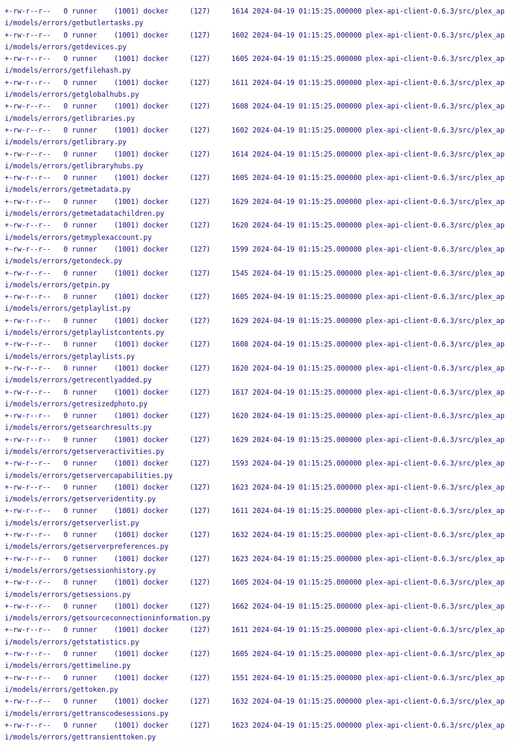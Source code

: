 ```diff
+-rw-r--r--   0 runner    (1001) docker     (127)     1614 2024-04-19 01:15:25.000000 plex-api-client-0.6.3/src/plex_api/models/errors/getbutlertasks.py
+-rw-r--r--   0 runner    (1001) docker     (127)     1602 2024-04-19 01:15:25.000000 plex-api-client-0.6.3/src/plex_api/models/errors/getdevices.py
+-rw-r--r--   0 runner    (1001) docker     (127)     1605 2024-04-19 01:15:25.000000 plex-api-client-0.6.3/src/plex_api/models/errors/getfilehash.py
+-rw-r--r--   0 runner    (1001) docker     (127)     1611 2024-04-19 01:15:25.000000 plex-api-client-0.6.3/src/plex_api/models/errors/getglobalhubs.py
+-rw-r--r--   0 runner    (1001) docker     (127)     1608 2024-04-19 01:15:25.000000 plex-api-client-0.6.3/src/plex_api/models/errors/getlibraries.py
+-rw-r--r--   0 runner    (1001) docker     (127)     1602 2024-04-19 01:15:25.000000 plex-api-client-0.6.3/src/plex_api/models/errors/getlibrary.py
+-rw-r--r--   0 runner    (1001) docker     (127)     1614 2024-04-19 01:15:25.000000 plex-api-client-0.6.3/src/plex_api/models/errors/getlibraryhubs.py
+-rw-r--r--   0 runner    (1001) docker     (127)     1605 2024-04-19 01:15:25.000000 plex-api-client-0.6.3/src/plex_api/models/errors/getmetadata.py
+-rw-r--r--   0 runner    (1001) docker     (127)     1629 2024-04-19 01:15:25.000000 plex-api-client-0.6.3/src/plex_api/models/errors/getmetadatachildren.py
+-rw-r--r--   0 runner    (1001) docker     (127)     1620 2024-04-19 01:15:25.000000 plex-api-client-0.6.3/src/plex_api/models/errors/getmyplexaccount.py
+-rw-r--r--   0 runner    (1001) docker     (127)     1599 2024-04-19 01:15:25.000000 plex-api-client-0.6.3/src/plex_api/models/errors/getondeck.py
+-rw-r--r--   0 runner    (1001) docker     (127)     1545 2024-04-19 01:15:25.000000 plex-api-client-0.6.3/src/plex_api/models/errors/getpin.py
+-rw-r--r--   0 runner    (1001) docker     (127)     1605 2024-04-19 01:15:25.000000 plex-api-client-0.6.3/src/plex_api/models/errors/getplaylist.py
+-rw-r--r--   0 runner    (1001) docker     (127)     1629 2024-04-19 01:15:25.000000 plex-api-client-0.6.3/src/plex_api/models/errors/getplaylistcontents.py
+-rw-r--r--   0 runner    (1001) docker     (127)     1608 2024-04-19 01:15:25.000000 plex-api-client-0.6.3/src/plex_api/models/errors/getplaylists.py
+-rw-r--r--   0 runner    (1001) docker     (127)     1620 2024-04-19 01:15:25.000000 plex-api-client-0.6.3/src/plex_api/models/errors/getrecentlyadded.py
+-rw-r--r--   0 runner    (1001) docker     (127)     1617 2024-04-19 01:15:25.000000 plex-api-client-0.6.3/src/plex_api/models/errors/getresizedphoto.py
+-rw-r--r--   0 runner    (1001) docker     (127)     1620 2024-04-19 01:15:25.000000 plex-api-client-0.6.3/src/plex_api/models/errors/getsearchresults.py
+-rw-r--r--   0 runner    (1001) docker     (127)     1629 2024-04-19 01:15:25.000000 plex-api-client-0.6.3/src/plex_api/models/errors/getserveractivities.py
+-rw-r--r--   0 runner    (1001) docker     (127)     1593 2024-04-19 01:15:25.000000 plex-api-client-0.6.3/src/plex_api/models/errors/getservercapabilities.py
+-rw-r--r--   0 runner    (1001) docker     (127)     1623 2024-04-19 01:15:25.000000 plex-api-client-0.6.3/src/plex_api/models/errors/getserveridentity.py
+-rw-r--r--   0 runner    (1001) docker     (127)     1611 2024-04-19 01:15:25.000000 plex-api-client-0.6.3/src/plex_api/models/errors/getserverlist.py
+-rw-r--r--   0 runner    (1001) docker     (127)     1632 2024-04-19 01:15:25.000000 plex-api-client-0.6.3/src/plex_api/models/errors/getserverpreferences.py
+-rw-r--r--   0 runner    (1001) docker     (127)     1623 2024-04-19 01:15:25.000000 plex-api-client-0.6.3/src/plex_api/models/errors/getsessionhistory.py
+-rw-r--r--   0 runner    (1001) docker     (127)     1605 2024-04-19 01:15:25.000000 plex-api-client-0.6.3/src/plex_api/models/errors/getsessions.py
+-rw-r--r--   0 runner    (1001) docker     (127)     1662 2024-04-19 01:15:25.000000 plex-api-client-0.6.3/src/plex_api/models/errors/getsourceconnectioninformation.py
+-rw-r--r--   0 runner    (1001) docker     (127)     1611 2024-04-19 01:15:25.000000 plex-api-client-0.6.3/src/plex_api/models/errors/getstatistics.py
+-rw-r--r--   0 runner    (1001) docker     (127)     1605 2024-04-19 01:15:25.000000 plex-api-client-0.6.3/src/plex_api/models/errors/gettimeline.py
+-rw-r--r--   0 runner    (1001) docker     (127)     1551 2024-04-19 01:15:25.000000 plex-api-client-0.6.3/src/plex_api/models/errors/gettoken.py
+-rw-r--r--   0 runner    (1001) docker     (127)     1632 2024-04-19 01:15:25.000000 plex-api-client-0.6.3/src/plex_api/models/errors/gettranscodesessions.py
+-rw-r--r--   0 runner    (1001) docker     (127)     1623 2024-04-19 01:15:25.000000 plex-api-client-0.6.3/src/plex_api/models/errors/gettransienttoken.py
```